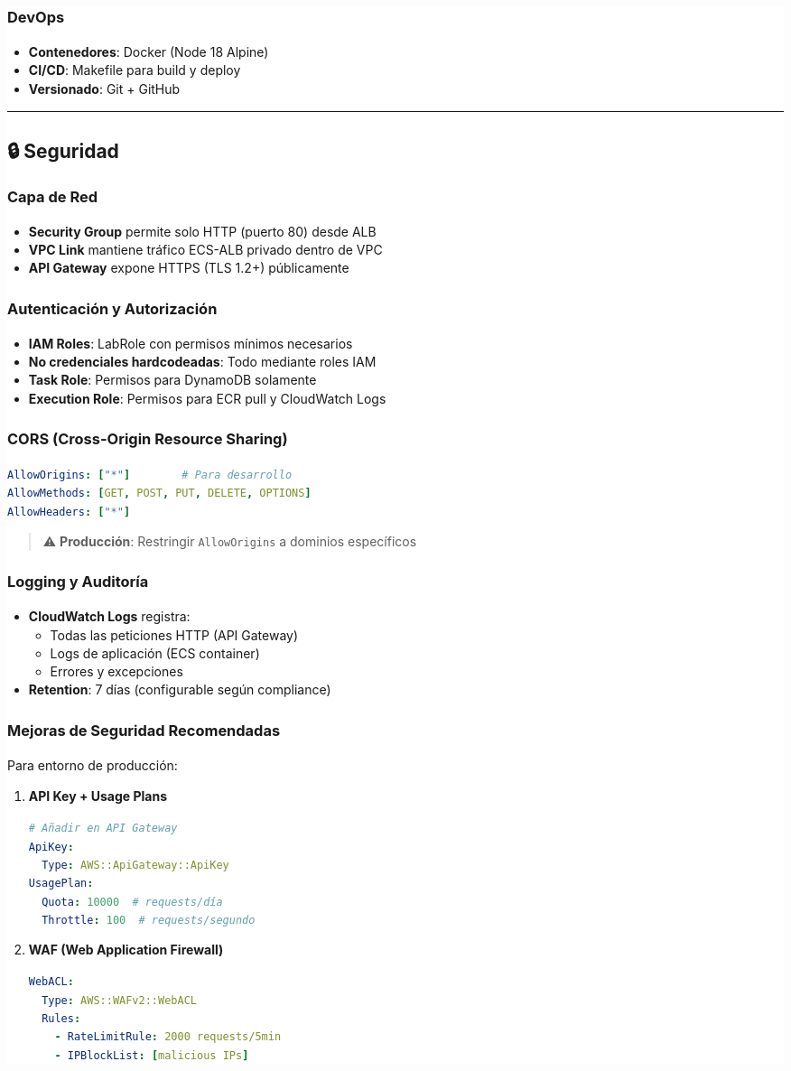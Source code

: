 ### DevOps
- **Contenedores**: Docker (Node 18 Alpine)
- **CI/CD**: Makefile para build y deploy
- **Versionado**: Git + GitHub

---

## 🔒 Seguridad

### Capa de Red
- **Security Group** permite solo HTTP (puerto 80) desde ALB
- **VPC Link** mantiene tráfico ECS-ALB privado dentro de VPC
- **API Gateway** expone HTTPS (TLS 1.2+) públicamente

### Autenticación y Autorización
- **IAM Roles**: LabRole con permisos mínimos necesarios
- **No credenciales hardcodeadas**: Todo mediante roles IAM
- **Task Role**: Permisos para DynamoDB solamente
- **Execution Role**: Permisos para ECR pull y CloudWatch Logs

### CORS (Cross-Origin Resource Sharing)
```yaml
AllowOrigins: ["*"]        # Para desarrollo
AllowMethods: [GET, POST, PUT, DELETE, OPTIONS]
AllowHeaders: ["*"]
```
> ⚠️ **Producción**: Restringir `AllowOrigins` a dominios específicos

### Logging y Auditoría
- **CloudWatch Logs** registra:
  - Todas las peticiones HTTP (API Gateway)
  - Logs de aplicación (ECS container)
  - Errores y excepciones
- **Retention**: 7 días (configurable según compliance)

### Mejoras de Seguridad Recomendadas

Para entorno de producción:

1. **API Key + Usage Plans**
   ```yaml
   # Añadir en API Gateway
   ApiKey:
     Type: AWS::ApiGateway::ApiKey
   UsagePlan:
     Quota: 10000  # requests/día
     Throttle: 100  # requests/segundo
   ```

2. **WAF (Web Application Firewall)**
   ```yaml
   WebACL:
     Type: AWS::WAFv2::WebACL
     Rules:
       - RateLimitRule: 2000 requests/5min
       - IPBlockList: [malicious IPs]
   ```
